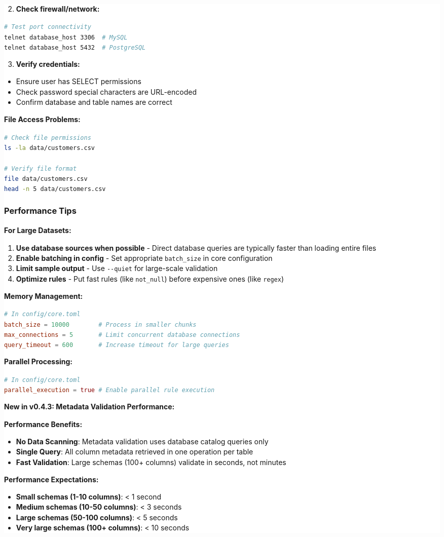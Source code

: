 2. **Check firewall/network:**
```bash
# Test port connectivity
telnet database_host 3306  # MySQL
telnet database_host 5432  # PostgreSQL
```

3. **Verify credentials:**
- Ensure user has SELECT permissions
- Check password special characters are URL-encoded
- Confirm database and table names are correct

**File Access Problems:**
```bash
# Check file permissions
ls -la data/customers.csv

# Verify file format
file data/customers.csv
head -n 5 data/customers.csv
```

### Performance Tips

**For Large Datasets:**
1. **Use database sources when possible** - Direct database queries are typically faster than loading entire files
2. **Enable batching in config** - Set appropriate `batch_size` in core configuration
3. **Limit sample output** - Use `--quiet` for large-scale validation
4. **Optimize rules** - Put fast rules (like `not_null`) before expensive ones (like `regex`)

**Memory Management:**
```toml
# In config/core.toml
batch_size = 10000        # Process in smaller chunks
max_connections = 5       # Limit concurrent database connections
query_timeout = 600       # Increase timeout for large queries
```

**Parallel Processing:**
```toml
# In config/core.toml
parallel_execution = true # Enable parallel rule execution
```

**New in v0.4.3: Metadata Validation Performance:**

**Performance Benefits:**
- **No Data Scanning**: Metadata validation uses database catalog queries only
- **Single Query**: All column metadata retrieved in one operation per table
- **Fast Validation**: Large schemas (100+ columns) validate in seconds, not minutes

**Performance Expectations:**
- **Small schemas (1-10 columns)**: < 1 second
- **Medium schemas (10-50 columns)**: < 3 seconds
- **Large schemas (50-100 columns)**: < 5 seconds
- **Very large schemas (100+ columns)**: < 10 seconds
